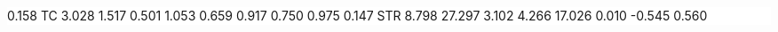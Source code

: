 <td style="text-align:right;">
0.158
</td>
</tr>
<tr>
<td style="text-align:left;">
TC
</td>
<td style="text-align:right;">
3.028
</td>
<td style="text-align:right;">
1.517
</td>
<td style="text-align:right;">
0.501
</td>
<td style="text-align:right;">
1.053
</td>
<td style="text-align:right;">
0.659
</td>
<td style="text-align:right;">
0.917
</td>
<td style="text-align:right;">
0.750
</td>
<td style="text-align:right;">
0.975
</td>
<td style="text-align:right;">
0.147
</td>
</tr>
<tr>
<td style="text-align:left;">
STR
</td>
<td style="text-align:right;">
8.798
</td>
<td style="text-align:right;">
27.297
</td>
<td style="text-align:right;">
3.102
</td>
<td style="text-align:right;">
4.266
</td>
<td style="text-align:right;">
17.026
</td>
<td style="text-align:right;">
0.010
</td>
<td style="text-align:right;">
-0.545
</td>
<td style="text-align:right;">
0.560
</td>